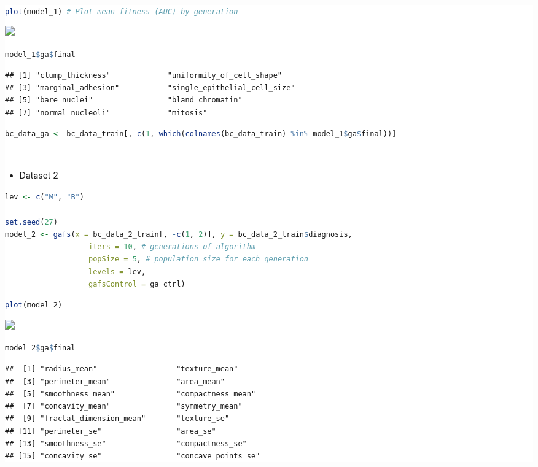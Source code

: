 ``` r
plot(model_1) # Plot mean fitness (AUC) by generation
```

![](rfe_ga_post_files/figure-markdown_github/unnamed-chunk-38-1.png)

``` r
model_1$ga$final
```

    ## [1] "clump_thickness"             "uniformity_of_cell_shape"   
    ## [3] "marginal_adhesion"           "single_epithelial_cell_size"
    ## [5] "bare_nuclei"                 "bland_chromatin"            
    ## [7] "normal_nucleoli"             "mitosis"

``` r
bc_data_ga <- bc_data_train[, c(1, which(colnames(bc_data_train) %in% model_1$ga$final))]
```

<br>

-   Dataset 2

``` r
lev <- c("M", "B")

set.seed(27)
model_2 <- gafs(x = bc_data_2_train[, -c(1, 2)], y = bc_data_2_train$diagnosis,
                   iters = 10, # generations of algorithm
                   popSize = 5, # population size for each generation
                   levels = lev,
                   gafsControl = ga_ctrl)
```

``` r
plot(model_2)
```

![](rfe_ga_post_files/figure-markdown_github/unnamed-chunk-41-1.png)

``` r
model_2$ga$final
```

    ##  [1] "radius_mean"                  "texture_mean"                
    ##  [3] "perimeter_mean"               "area_mean"                   
    ##  [5] "smoothness_mean"              "compactness_mean"            
    ##  [7] "concavity_mean"               "symmetry_mean"               
    ##  [9] "fractal_dimension_mean"       "texture_se"                  
    ## [11] "perimeter_se"                 "area_se"                     
    ## [13] "smoothness_se"                "compactness_se"              
    ## [15] "concavity_se"                 "concave_points_se"           